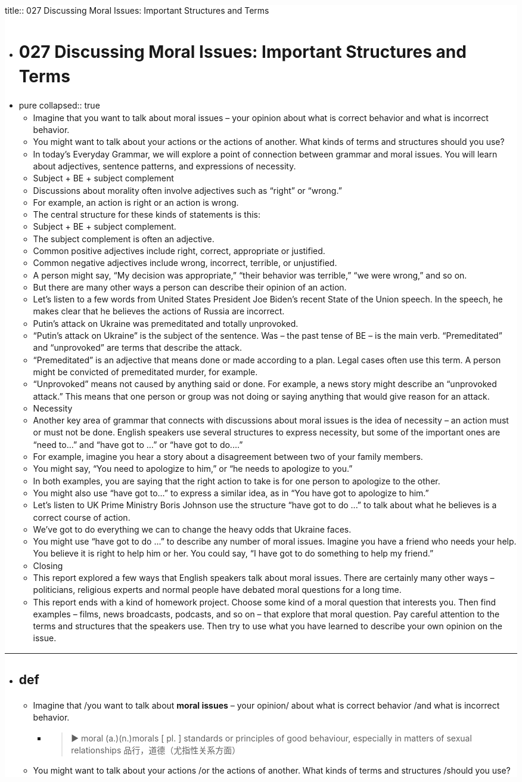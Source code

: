 title:: 027 Discussing Moral Issues: Important Structures and Terms

- # 027 Discussing Moral Issues: Important Structures and Terms
- pure
  collapsed:: true
	- Imagine that you want to talk about moral issues – your opinion about what is correct behavior and what is incorrect behavior.
	- You might want to talk about your actions or the actions of another. What kinds of terms and structures should you use?
	- In today’s Everyday Grammar, we will explore a point of connection between grammar and moral issues. You will learn about adjectives, sentence patterns, and expressions of necessity.
	- Subject + BE + subject complement
	- Discussions about morality often involve adjectives such as “right” or “wrong.”
	- For example, an action is right or an action is wrong.
	- The central structure for these kinds of statements is this:
	- Subject + BE + subject complement.
	- The subject complement is often an adjective.
	- Common positive adjectives include right, correct, appropriate or justified.
	- Common negative adjectives include wrong, incorrect, terrible, or unjustified.
	- A person might say, “My decision was appropriate,” “their behavior was terrible,” “we were wrong,” and so on.
	- But there are many other ways a person can describe their opinion of an action.
	- Let’s listen to a few words from United States President Joe Biden’s recent State of the Union speech. In the speech, he makes clear that he believes the actions of Russia are incorrect.
	- Putin’s attack on Ukraine was premeditated and totally unprovoked.
	- “Putin’s attack on Ukraine” is the subject of the sentence. Was – the past tense of BE – is the main verb. “Premeditated” and “unprovoked” are terms that describe the attack.
	- “Premeditated” is an adjective that means done or made according to a plan. Legal cases often use this term. A person might be convicted of premeditated murder, for example.
	- “Unprovoked” means not caused by anything said or done. For example, a news story might describe an “unprovoked attack.” This means that one person or group was not doing or saying anything that would give reason for an attack.
	- Necessity
	- Another key area of grammar that connects with discussions about moral issues is the idea of necessity – an action must or must not be done. English speakers use several structures to express necessity, but some of the important ones are “need to...” and “have got to …” or “have got to do....”
	- For example, imagine you hear a story about a disagreement between two of your family members.
	- You might say, “You need to apologize to him,” or “he needs to apologize to you.”
	- In both examples, you are saying that the right action to take is for one person to apologize to the other.
	- You might also use “have got to...” to express a similar idea, as in “You have got to apologize to him.”
	- Let’s listen to UK Prime Ministry Boris Johnson use the structure “have got to do ...” to talk about what he believes is a correct course of action.
	- We’ve got to do everything we can to change the heavy odds that Ukraine faces.
	- You might use “have got to do ...” to describe any number of moral issues. Imagine you have a friend who needs your help. You believe it is right to help him or her. You could say, “I have got to do something to help my friend.”
	- Closing
	- This report explored a few ways that English speakers talk about moral issues. There are certainly many other ways – politicians, religious experts and normal people have debated moral questions for a long time.
	- This report ends with a kind of homework project. Choose some kind of a moral question that interests you. Then find examples – films, news broadcasts, podcasts, and so on – that explore that moral question. Pay careful attention to the terms and structures that the speakers use. Then try to use what you have learned to describe your own opinion on the issue.
- ---
- ## def
	- Imagine that /you want to talk about **moral issues** – your opinion/ about what is correct behavior /and what is incorrect behavior.
		- > ▶ moral (a.)(n.)morals [ pl. ] standards or principles of good behaviour, especially in matters of sexual relationships 品行，道德（尤指性关系方面）
	- You might want to talk about your actions /or the actions of another. What kinds of terms and structures /should you use?